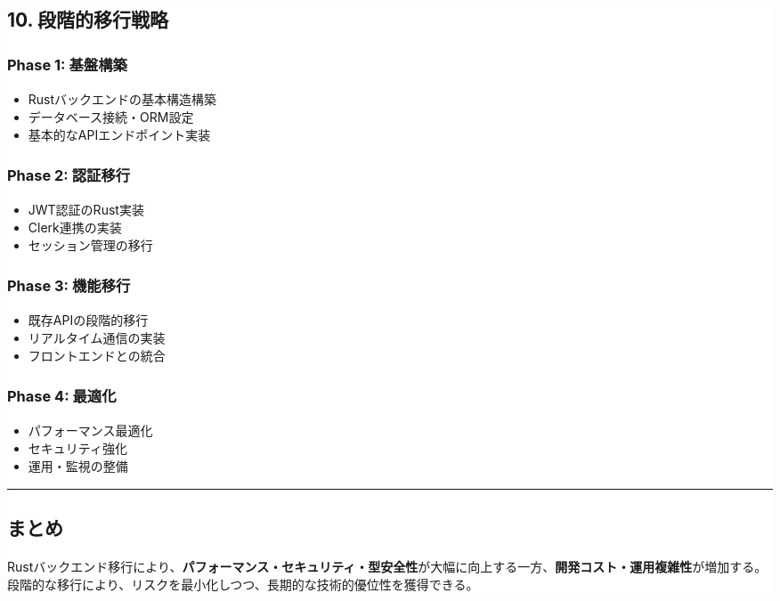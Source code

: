 ## 10. 段階的移行戦略

### Phase 1: 基盤構築
- Rustバックエンドの基本構造構築
- データベース接続・ORM設定
- 基本的なAPIエンドポイント実装

### Phase 2: 認証移行
- JWT認証のRust実装
- Clerk連携の実装
- セッション管理の移行

### Phase 3: 機能移行
- 既存APIの段階的移行
- リアルタイム通信の実装
- フロントエンドとの統合

### Phase 4: 最適化
- パフォーマンス最適化
- セキュリティ強化
- 運用・監視の整備

---

## まとめ

Rustバックエンド移行により、**パフォーマンス・セキュリティ・型安全性**が大幅に向上する一方、**開発コスト・運用複雑性**が増加する。段階的な移行により、リスクを最小化しつつ、長期的な技術的優位性を獲得できる。 